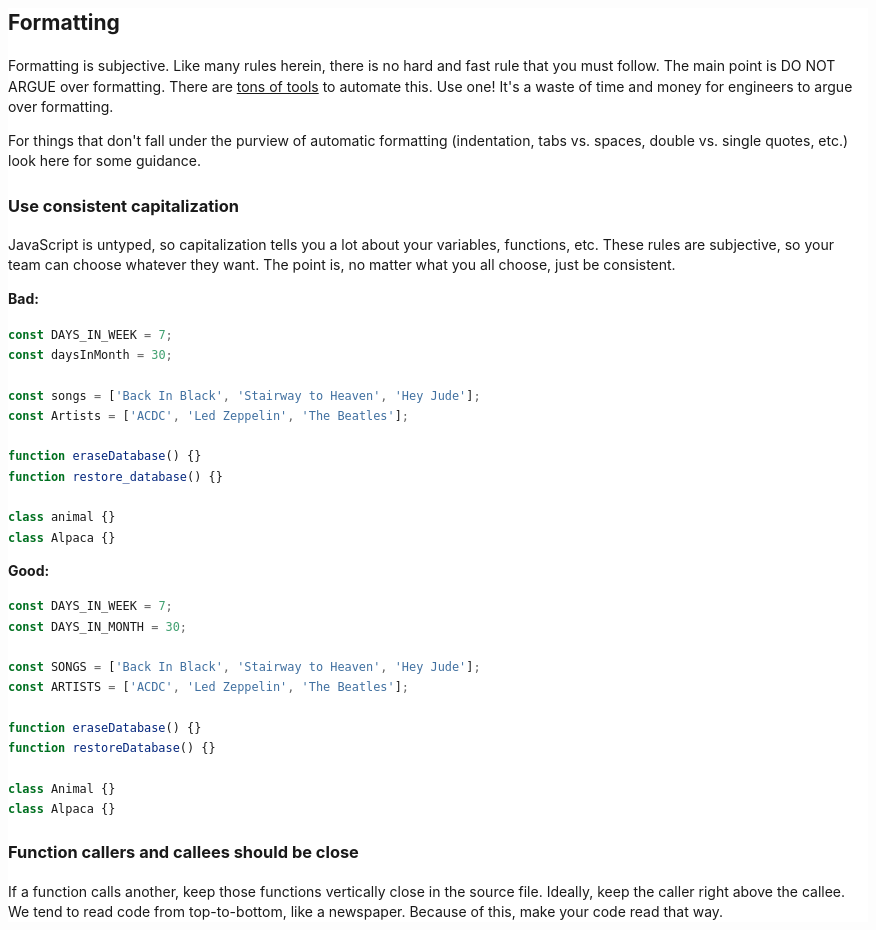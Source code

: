 ## **Formatting**

Formatting is subjective. Like many rules herein, there is no hard and fast
rule that you must follow. The main point is DO NOT ARGUE over formatting.
There are [tons of tools](https://standardjs.com/rules.html) to automate this.
Use one! It's a waste of time and money for engineers to argue over formatting.

For things that don't fall under the purview of automatic formatting
(indentation, tabs vs. spaces, double vs. single quotes, etc.) look here
for some guidance.

### Use consistent capitalization

JavaScript is untyped, so capitalization tells you a lot about your variables,
functions, etc. These rules are subjective, so your team can choose whatever
they want. The point is, no matter what you all choose, just be consistent.

**Bad:**

```javascript
const DAYS_IN_WEEK = 7;
const daysInMonth = 30;

const songs = ['Back In Black', 'Stairway to Heaven', 'Hey Jude'];
const Artists = ['ACDC', 'Led Zeppelin', 'The Beatles'];

function eraseDatabase() {}
function restore_database() {}

class animal {}
class Alpaca {}
```

**Good:**

```javascript
const DAYS_IN_WEEK = 7;
const DAYS_IN_MONTH = 30;

const SONGS = ['Back In Black', 'Stairway to Heaven', 'Hey Jude'];
const ARTISTS = ['ACDC', 'Led Zeppelin', 'The Beatles'];

function eraseDatabase() {}
function restoreDatabase() {}

class Animal {}
class Alpaca {}
```

### Function callers and callees should be close

If a function calls another, keep those functions vertically close in the source
file. Ideally, keep the caller right above the callee. We tend to read code from
top-to-bottom, like a newspaper. Because of this, make your code read that way.

